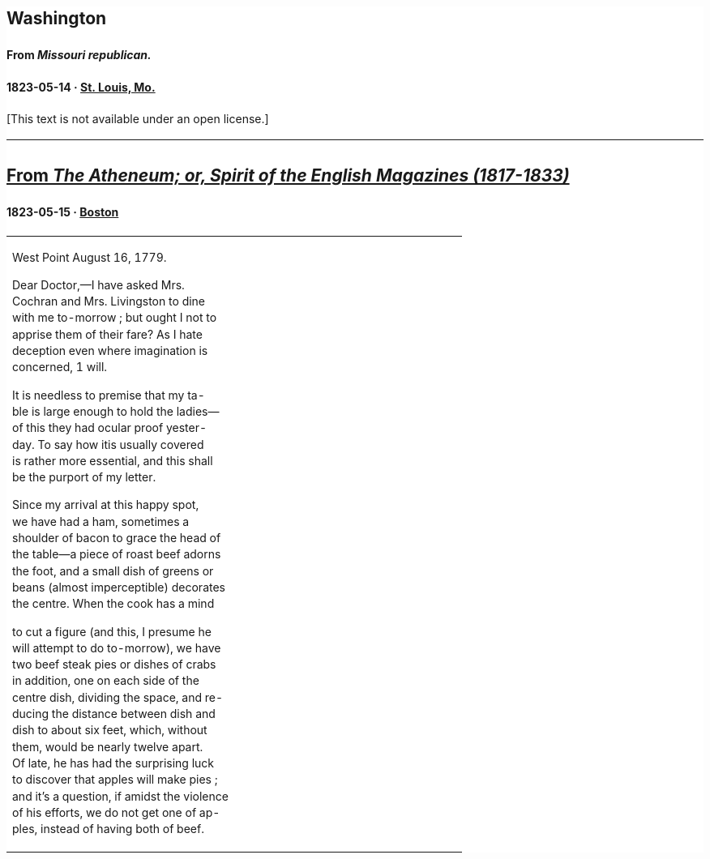 
## Washington

#### From _Missouri republican._

#### 1823-05-14 &middot; [St. Louis, Mo.](http://dbpedia.org/resource/St._Louis)

[This text is not available under an open license.]

---

## [From _The Atheneum; or, Spirit of the English Magazines (1817-1833)_](https://archive.org/details/sim_atheneum-or-spirit-of-the-english-magazine_1823-05-15_13/page/n35/mode/1up?view=theater)

#### 1823-05-15 &middot; [Boston](http://dbpedia.org/resource/Boston)

<table style="width: 100%;"><tr><td style="width: 50%">

  
  
West Point August 16, 1779.  
  
Dear Doctor,—I have asked Mrs.  
Cochran and Mrs. Livingston to dine  
with me to-morrow ; but ought I not to  
apprise them of their fare? As I hate  
deception even where imagination is  
concerned, 1 will.  
  
It is needless to premise that my ta-  
ble is large enough to hold the ladies—  
of this they had ocular proof yester-  
day. To say how itis usually covered  
is rather more essential, and this shall  
be the purport of my letter.  
  
Since my arrival at this happy spot,  
we have had a ham, sometimes a  
shoulder of bacon to grace the head of  
the table—a piece of roast beef adorns  
the foot, and a small dish of greens or  
beans (almost imperceptible) decorates  
the centre. When the cook has a mind  
  
to cut a figure (and this, I presume he  
will attempt to do to-morrow), we have  
two beef steak pies or dishes of crabs  
in addition, one on each side of the  
centre dish, dividing the space, and re-  
ducing the distance between dish and  
dish to about six feet, which, without  
them, would be nearly twelve apart.  
Of late, he has had the surprising luck  
to discover that apples will make pies ;  
and it’s a question, if amidst the violence  
of his efforts, we do not get one of ap-  
ples, instead of having both of beef.  
  